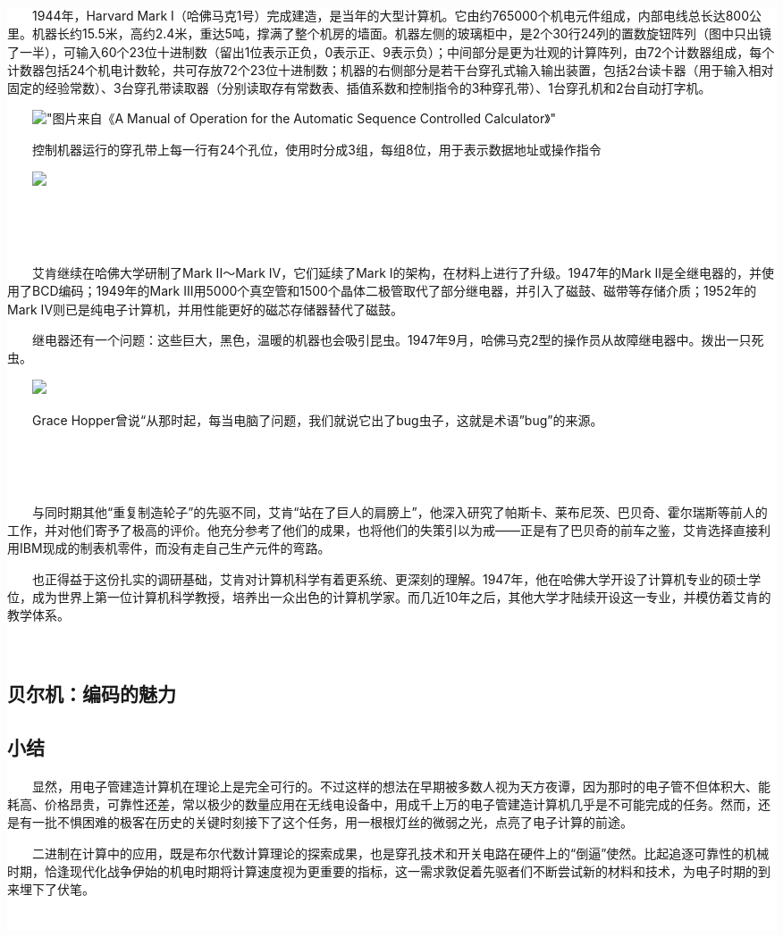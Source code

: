 　　1944年，Harvard Mark I（哈佛马克1号）完成建造，是当年的大型计算机。它由约765000个机电元件组成，内部电线总长达800公里。机器长约15.5米，高约2.4米，重达5吨，撑满了整个机房的墙面。机器左侧的玻璃柜中，是2个30行24列的置数旋钮阵列（图中只出镜了一半），可输入60个23位十进制数（留出1位表示正负，0表示正、9表示负）；中间部分是更为壮观的计算阵列，由72个计数器组成，每个计数器包括24个机电计数轮，共可存放72个23位十进制数；机器的右侧部分是若干台穿孔式输入输出装置，包括2台读卡器（用于输入相对固定的经验常数）、3台穿孔带读取器（分别读取存有常数表、插值系数和控制指令的3种穿孔带）、1台穿孔机和2台自动打字机。

　　!["图片来自《A Manual of Operation for the Automatic Sequence Controlled Calculator》"](https://image.peterjxl.com/blog/v2-e5c4927cd6f084c265170f7036160634_b-20220327200723-rckqoo4.jpg )

　　控制机器运行的穿孔带上每一行有24个孔位，使用时分成3组，每组8位，用于表示数据地址或操作指令

　　![](https://image.peterjxl.com/blog/v2-319950a75a7a580e130271a7534601f2_b-20220327200723-dqpq05h.jpg)​

　　‍

　　‍

　　艾肯继续在哈佛大学研制了Mark II～Mark IV，它们延续了Mark I的架构，在材料上进行了升级。1947年的Mark II是全继电器的，并使用了BCD编码；1949年的Mark III用5000个真空管和1500个晶体二极管取代了部分继电器，并引入了磁鼓、磁带等存储介质；1952年的Mark IV则已是纯电子计算机，并用性能更好的磁芯存储器替代了磁鼓。

　　继电器还有一个问题：这些巨大，黑色，温暖的机器也会吸引昆虫。1947年9月，哈佛马克2型的操作员从故障继电器中。拨出一只死虫。

　　![](https://image.peterjxl.com/blog/image-20220813222244-43sf114.png)​

　　Grace Hopper曾说“从那时起，每当电脑了问题，我们就说它出了bug虫子，这就是术语”bug”的来源。

　　‍

　　‍

　　与同时期其他“重复制造轮子”的先驱不同，艾肯“站在了巨人的肩膀上”，他深入研究了帕斯卡、莱布尼茨、巴贝奇、霍尔瑞斯等前人的工作，并对他们寄予了极高的评价。他充分参考了他们的成果，也将他们的失策引以为戒——正是有了巴贝奇的前车之鉴，艾肯选择直接利用IBM现成的制表机零件，而没有走自己生产元件的弯路。

　　也正得益于这份扎实的调研基础，艾肯对计算机科学有着更系统、更深刻的理解。1947年，他在哈佛大学开设了计算机专业的硕士学位，成为世界上第一位计算机科学教授，培养出一众出色的计算机学家。而几近10年之后，其他大学才陆续开设这一专业，并模仿着艾肯的教学体系。

　　‍

## 贝尔机：编码的魅力

## 小结

　　显然，用电子管建造计算机在理论上是完全可行的。不过这样的想法在早期被多数人视为天方夜谭，因为那时的电子管不但体积大、能耗高、价格昂贵，可靠性还差，常以极少的数量应用在无线电设备中，用成千上万的电子管建造计算机几乎是不可能完成的任务。然而，还是有一批不惧困难的极客在历史的关键时刻接下了这个任务，用一根根灯丝的微弱之光，点亮了电子计算的前途。

　　二进制在计算中的应用，既是布尔代数计算理论的探索成果，也是穿孔技术和开关电路在硬件上的“倒逼”使然。比起追逐可靠性的机械时期，恰逢现代化战争伊始的机电时期将计算速度视为更重要的指标，这一需求敦促着先驱者们不断尝试新的材料和技术，为电子时期的到来埋下了伏笔。

　　‍
